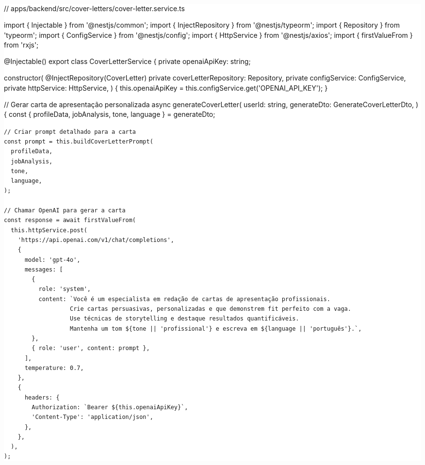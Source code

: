 // apps/backend/src/cover-letters/cover-letter.service.ts

import { Injectable } from '@nestjs/common';
import { InjectRepository } from '@nestjs/typeorm';
import { Repository } from 'typeorm';
import { ConfigService } from '@nestjs/config';
import { HttpService } from '@nestjs/axios';
import { firstValueFrom } from 'rxjs';

@Injectable()
export class CoverLetterService {
  private openaiApiKey: string;

  constructor(
    @InjectRepository(CoverLetter)
    private coverLetterRepository: Repository<CoverLetter>,
    private configService: ConfigService,
    private httpService: HttpService,
  ) {
    this.openaiApiKey = this.configService.get('OPENAI_API_KEY');
  }

  // Gerar carta de apresentação personalizada
  async generateCoverLetter(
    userId: string,
    generateDto: GenerateCoverLetterDto,
  ) {
    const { profileData, jobAnalysis, tone, language } = generateDto;

    // Criar prompt detalhado para a carta
    const prompt = this.buildCoverLetterPrompt(
      profileData,
      jobAnalysis,
      tone,
      language,
    );

    // Chamar OpenAI para gerar a carta
    const response = await firstValueFrom(
      this.httpService.post(
        'https://api.openai.com/v1/chat/completions',
        {
          model: 'gpt-4o',
          messages: [
            {
              role: 'system',
              content: `Você é um especialista em redação de cartas de apresentação profissionais. 
                       Crie cartas persuasivas, personalizadas e que demonstrem fit perfeito com a vaga.
                       Use técnicas de storytelling e destaque resultados quantificáveis.
                       Mantenha um tom ${tone || 'profissional'} e escreva em ${language || 'português'}.`,
            },
            { role: 'user', content: prompt },
          ],
          temperature: 0.7,
        },
        {
          headers: {
            Authorization: `Bearer ${this.openaiApiKey}`,
            'Content-Type': 'application/json',
          },
        },
      ),
    );
